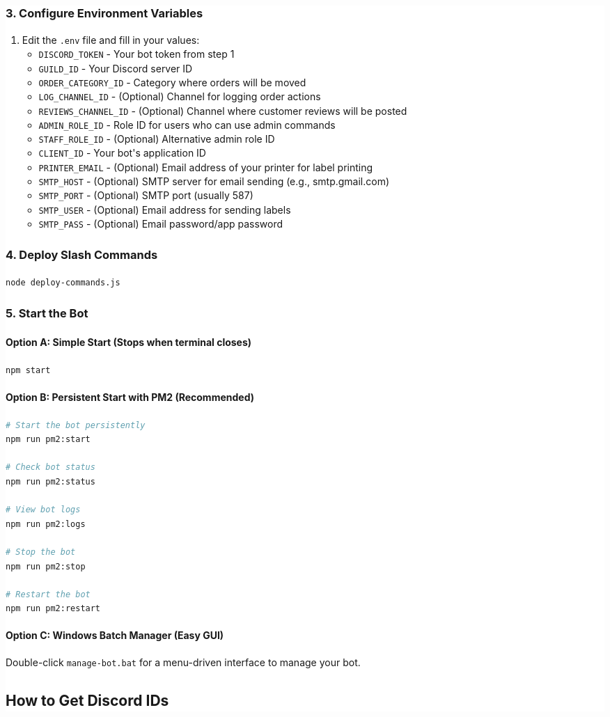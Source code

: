### 3. Configure Environment Variables
1. Edit the `.env` file and fill in your values:
   - `DISCORD_TOKEN` - Your bot token from step 1
   - `GUILD_ID` - Your Discord server ID
   - `ORDER_CATEGORY_ID` - Category where orders will be moved
   - `LOG_CHANNEL_ID` - (Optional) Channel for logging order actions
   - `REVIEWS_CHANNEL_ID` - (Optional) Channel where customer reviews will be posted
   - `ADMIN_ROLE_ID` - Role ID for users who can use admin commands
   - `STAFF_ROLE_ID` - (Optional) Alternative admin role ID
   - `CLIENT_ID` - Your bot's application ID
   - `PRINTER_EMAIL` - (Optional) Email address of your printer for label printing
   - `SMTP_HOST` - (Optional) SMTP server for email sending (e.g., smtp.gmail.com)
   - `SMTP_PORT` - (Optional) SMTP port (usually 587)
   - `SMTP_USER` - (Optional) Email address for sending labels
   - `SMTP_PASS` - (Optional) Email password/app password

### 4. Deploy Slash Commands
```bash
node deploy-commands.js
```

### 5. Start the Bot

#### Option A: Simple Start (Stops when terminal closes)
```bash
npm start
```

#### Option B: Persistent Start with PM2 (Recommended)
```bash
# Start the bot persistently
npm run pm2:start

# Check bot status
npm run pm2:status

# View bot logs
npm run pm2:logs

# Stop the bot
npm run pm2:stop

# Restart the bot
npm run pm2:restart
```

#### Option C: Windows Batch Manager (Easy GUI)
Double-click `manage-bot.bat` for a menu-driven interface to manage your bot.

## How to Get Discord IDs
